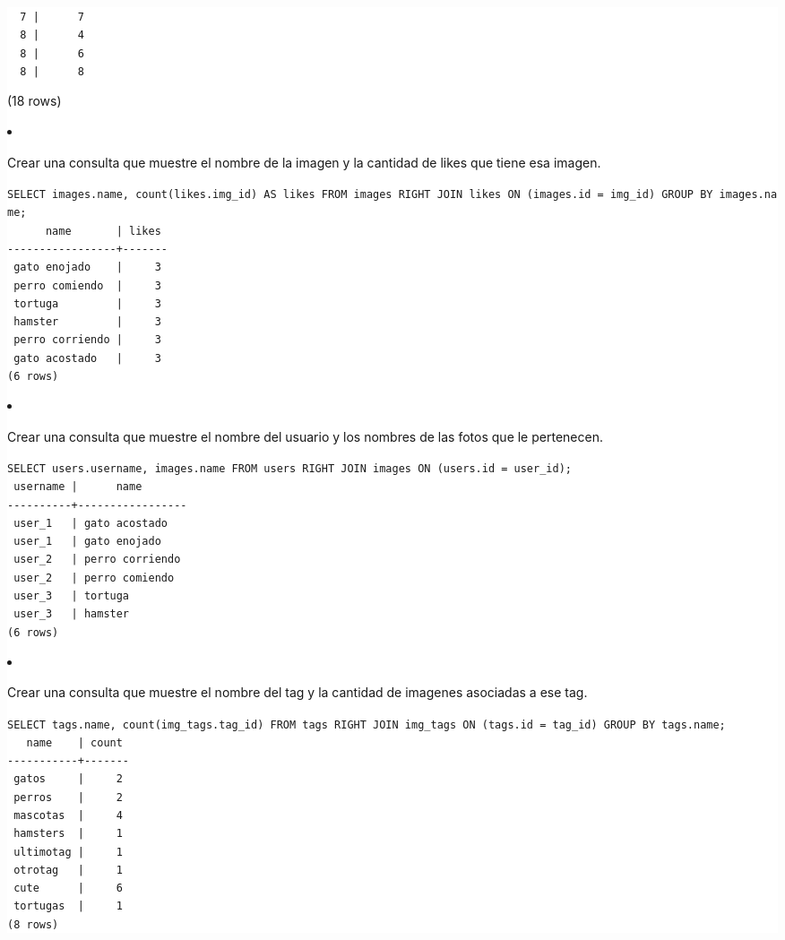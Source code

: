       7 |      7
      8 |      4
      8 |      6
      8 |      8
(18 rows)
</code></pre>
</li>
<li>
<p>Crear  una  consulta  que  muestre  el  nombre  de  la  imagen  y  la  cantidad  de  likes  que  tiene  esa imagen.</p>
<pre><code>SELECT images.name, count(likes.img_id) AS likes FROM images RIGHT JOIN likes ON (images.id = img_id) GROUP BY images.name;
      name       | likes 
-----------------+-------
 gato enojado    |     3
 perro comiendo  |     3
 tortuga         |     3
 hamster         |     3
 perro corriendo |     3
 gato acostado   |     3
(6 rows)
</code></pre>
</li>
<li>
<p>Crear  una  consulta  que  muestre  el  nombre  del  usuario  y  los  nombres  de  las  fotos  que  le pertenecen.</p>
<pre><code>SELECT users.username, images.name FROM users RIGHT JOIN images ON (users.id = user_id);
 username |      name       
----------+-----------------
 user_1   | gato acostado
 user_1   | gato enojado
 user_2   | perro corriendo
 user_2   | perro comiendo
 user_3   | tortuga
 user_3   | hamster
(6 rows)
</code></pre>
</li>
<li>
<p>Crear  una  consulta  que  muestre  el  nombre  del  tag  y  la  cantidad  de  imagenes  asociadas  a  ese tag.</p>
<pre><code>SELECT tags.name, count(img_tags.tag_id) FROM tags RIGHT JOIN img_tags ON (tags.id = tag_id) GROUP BY tags.name;
   name    | count 
-----------+-------
 gatos     |     2
 perros    |     2
 mascotas  |     4
 hamsters  |     1
 ultimotag |     1
 otrotag   |     1
 cute      |     6
 tortugas  |     1
(8 rows)
</code></pre>
</li>
</ol>


